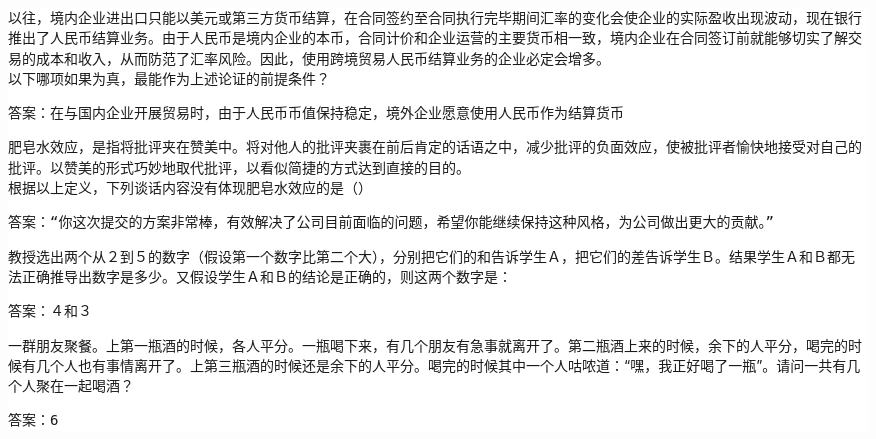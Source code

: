 <div class="subject-content">
    <div class="subject-question">
        <div class="subject-question-wrap clearfix js-parent-content open">
            <div class="subject-question js-nc-pop-image">
            以往，境内企业进出口只能以美元或第三方货币结算，在合同签约至合同执行完毕期间汇率的变化会使企业的实际盈收出现波动，现在银行推出了人民币结算业务。由于人民币是境内企业的本币，合同计价和企业运营的主要货币相一致，境内企业在合同签订前就能够切实了解交易的成本和收入，从而防范了汇率风险。因此，使用跨境贸易人民币结算业务的企业必定会增多。 <div>  以下哪项如果为真，最能作为上述论证的前提条件？ </div>
            </div>
    <label class="radio" id="checkbox">
        <pre>答案：在与国内企业开展贸易时，由于人民币币值保持稳定，境外企业愿意使用人民币作为结算货币</pre>
    </label>
        </div>
    </div>
</div>
            
<div class="subject-content">
    <div class="subject-question">
        <div class="subject-question-wrap clearfix js-parent-content open">
            <div class="subject-question js-nc-pop-image">
            <div>  肥皂水效应，是指将批评夹在赞美中。将对他人的批评夹裹在前后肯定的话语之中，减少批评的负面效应，使被批评者愉快地接受对自己的批评。以赞美的形式巧妙地取代批评，以看似简捷的方式达到直接的目的。 </div> <div>  根据以上定义，下列谈话内容没有体现肥皂水效应的是（） </div>
            </div>
    <label class="radio" id="checkbox">
        <pre>答案：“你这次提交的方案非常棒，有效解决了公司目前面临的问题，希望你能继续保持这种风格，为公司做出更大的贡献。”</pre>
    </label>
        </div>
    </div>
</div>
            
<div class="subject-content">
    <div class="subject-question">
        <div class="subject-question-wrap clearfix js-parent-content open">
            <div class="subject-question js-nc-pop-image">
            <p>
  教授选出两个从２到５的数字（假设第一个数字比第二个大），分别把它们的和告诉学生Ａ，把它们的差告诉学生Ｂ。结果学生Ａ和Ｂ都无法正确推导出数字是多少。又假设学生Ａ和Ｂ的结论是正确的，则这两个数字是： </p>
            </div>
    <label class="radio" id="checkbox">
        <pre>答案：４和３</pre>
    </label>
        </div>
    </div>
</div>
            
<div class="subject-content">
    <div class="subject-question">
        <div class="subject-question-wrap clearfix js-parent-content open">
            <div class="subject-question js-nc-pop-image">
            一群朋友聚餐。上第一瓶酒的时候，各人平分。一瓶喝下来，有几个朋友有急事就离开了。第二瓶酒上来的时候，余下的人平分，喝完的时候有几个人也有事情离开了。上第三瓶酒的时候还是余下的人平分。喝完的时候其中一个人咕哝道：“嘿，我正好喝了一瓶”。请问一共有几个人聚在一起喝酒？
            </div>
    <label class="radio" id="checkbox">
        <pre>答案：6</pre>
    </label>
        </div>
    </div>
</div>
            